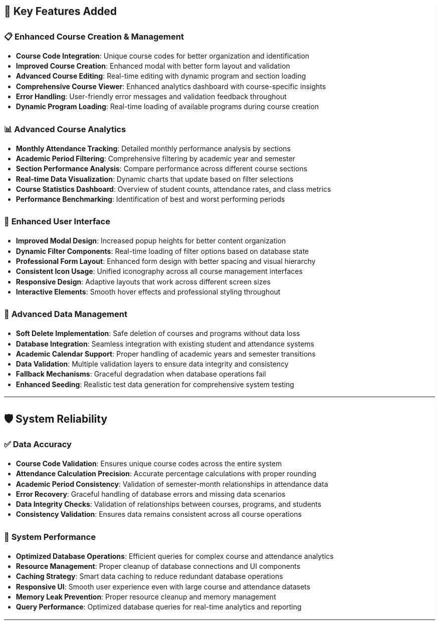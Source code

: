 
## 🔧 **Key Features Added**

### 📋 **Enhanced Course Creation & Management**
- **Course Code Integration**: Unique course codes for better organization and identification
- **Improved Course Creation**: Enhanced modal with better form layout and validation
- **Advanced Course Editing**: Real-time editing with dynamic program and section loading
- **Comprehensive Course Viewer**: Enhanced analytics dashboard with course-specific insights
- **Error Handling**: User-friendly error messages and validation feedback throughout
- **Dynamic Program Loading**: Real-time loading of available programs during course creation

### 📊 **Advanced Course Analytics**
- **Monthly Attendance Tracking**: Detailed monthly performance analysis by sections
- **Academic Period Filtering**: Comprehensive filtering by academic year and semester
- **Section Performance Analysis**: Compare performance across different course sections
- **Real-time Data Visualization**: Dynamic charts that update based on filter selections
- **Course Statistics Dashboard**: Overview of student counts, attendance rates, and class metrics
- **Performance Benchmarking**: Identification of best and worst performing periods

### 🎨 **Enhanced User Interface**
- **Improved Modal Design**: Increased popup heights for better content organization
- **Dynamic Filter Components**: Real-time loading of filter options based on database state
- **Professional Form Layout**: Enhanced form design with better spacing and visual hierarchy
- **Consistent Icon Usage**: Unified iconography across all course management interfaces
- **Responsive Design**: Adaptive layouts that work across different screen sizes
- **Interactive Elements**: Smooth hover effects and professional styling throughout

### 📱 **Advanced Data Management**
- **Soft Delete Implementation**: Safe deletion of courses and programs without data loss
- **Database Integration**: Seamless integration with existing student and attendance systems
- **Academic Calendar Support**: Proper handling of academic years and semester transitions
- **Data Validation**: Multiple validation layers to ensure data integrity and consistency
- **Fallback Mechanisms**: Graceful degradation when database operations fail
- **Enhanced Seeding**: Realistic test data generation for comprehensive system testing

---

## 🛡️ **System Reliability**

### ✅ **Data Accuracy**
- **Course Code Validation**: Ensures unique course codes across the entire system
- **Attendance Calculation Precision**: Accurate percentage calculations with proper rounding
- **Academic Period Consistency**: Validation of semester-month relationships in attendance data
- **Error Recovery**: Graceful handling of database errors and missing data scenarios
- **Data Integrity Checks**: Validation of relationships between courses, programs, and students
- **Consistency Validation**: Ensures data remains consistent across all course operations

### 🔄 **System Performance**
- **Optimized Database Operations**: Efficient queries for complex course and attendance analytics
- **Resource Management**: Proper cleanup of database connections and UI components
- **Caching Strategy**: Smart data caching to reduce redundant database operations
- **Responsive UI**: Smooth user experience even with large course and attendance datasets
- **Memory Leak Prevention**: Proper resource cleanup and memory management
- **Query Performance**: Optimized database queries for real-time analytics and reporting

---